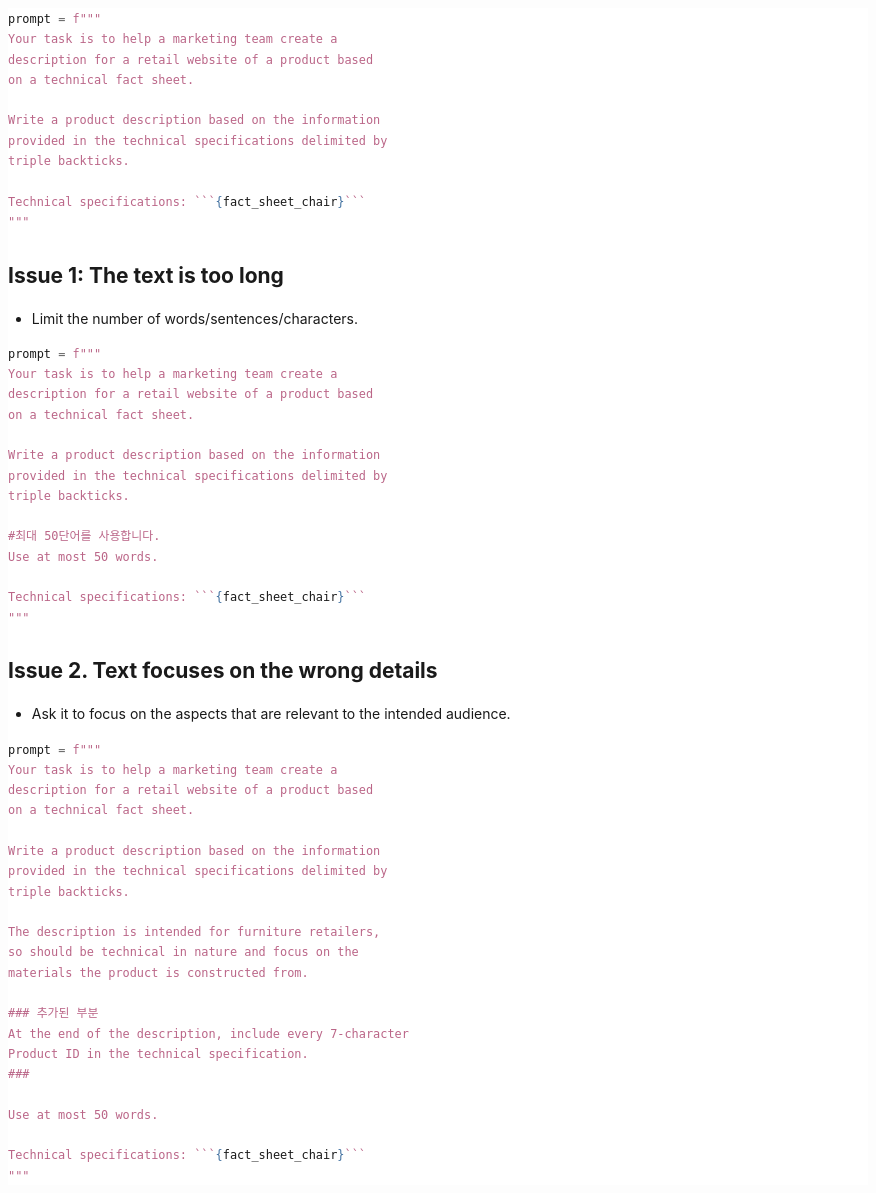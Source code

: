 ```python
prompt = f"""
Your task is to help a marketing team create a 
description for a retail website of a product based 
on a technical fact sheet.

Write a product description based on the information 
provided in the technical specifications delimited by 
triple backticks.

Technical specifications: ```{fact_sheet_chair}```
"""
```

## Issue 1: The text is too long

- Limit the number of words/sentences/characters.

```python
prompt = f"""
Your task is to help a marketing team create a 
description for a retail website of a product based 
on a technical fact sheet.

Write a product description based on the information 
provided in the technical specifications delimited by 
triple backticks.

#최대 50단어를 사용합니다.
Use at most 50 words. 

Technical specifications: ```{fact_sheet_chair}```
"""
```

## Issue 2. Text focuses on the wrong details

- Ask it to focus on the aspects that are relevant to the intended audience.

```python
prompt = f"""
Your task is to help a marketing team create a 
description for a retail website of a product based 
on a technical fact sheet.

Write a product description based on the information 
provided in the technical specifications delimited by 
triple backticks.

The description is intended for furniture retailers, 
so should be technical in nature and focus on the 
materials the product is constructed from.

### 추가된 부분
At the end of the description, include every 7-character 
Product ID in the technical specification.
###

Use at most 50 words.

Technical specifications: ```{fact_sheet_chair}```
"""
```
